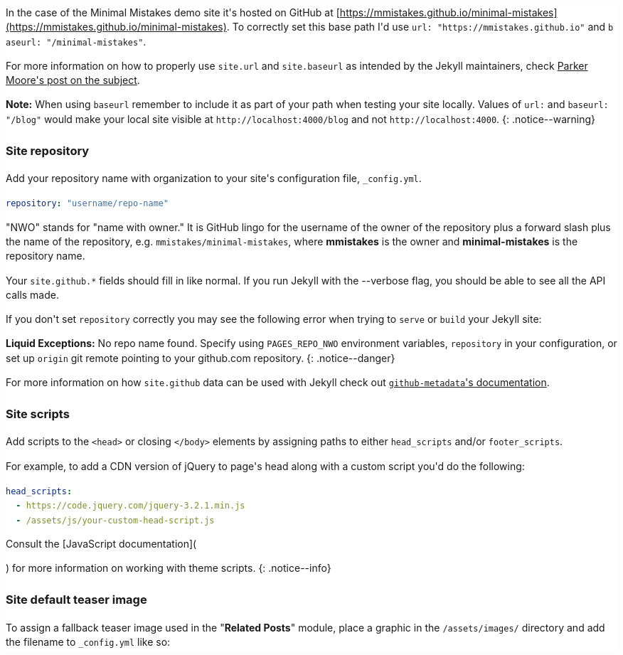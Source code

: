 In the case of the Minimal Mistakes demo site it's hosted on GitHub at [https://mmistakes.github.io/minimal-mistakes](https://mmistakes.github.io/minimal-mistakes). To correctly set this base path I'd use `url: "https://mmistakes.github.io"` and `baseurl: "/minimal-mistakes"`.

For more information on how to properly use `site.url` and `site.baseurl` as intended by the Jekyll maintainers, check [Parker Moore's post on the subject](https://byparker.com/blog/2014/clearing-up-confusion-around-baseurl/).

**Note:** When using `baseurl` remember to include it as part of your path when testing your site locally. Values of `url:` and `baseurl: "/blog"` would make your local site visible at `http://localhost:4000/blog` and not `http://localhost:4000`. {: .notice--warning}

### Site repository

Add your repository name with organization to your site's configuration file, `_config.yml`.

```yaml
repository: "username/repo-name"
```

"NWO" stands for "name with owner." It is GitHub lingo for the username of the owner of the repository plus a forward slash plus the name of the repository, e.g. `mmistakes/minimal-mistakes`, where **mmistakes** is the owner and **minimal-mistakes** is the repository name.

Your `site.github.*` fields should fill in like normal. If you run Jekyll with the --verbose flag, you should be able to see all the API calls made.

If you don't set `repository` correctly you may see the following error when trying to `serve` or `build` your Jekyll site:

**Liquid Exceptions:** No repo name found. Specify using `PAGES_REPO_NWO` environment variables, `repository` in your configuration, or set up `origin` git remote pointing to your github.com repository. {: .notice--danger}

For more information on how `site.github` data can be used with Jekyll check out [`github-metadata`'s documentation](https://github.com/jekyll/github-metadata).

### Site scripts

Add scripts to the `<head>` or closing `</body>` elements by assigning paths to either `head_scripts` and/or `footer_scripts`.

For example, to add a CDN version of jQuery to page's head along with a custom script you'd do the following:

```yaml
head_scripts:
  - https://code.jquery.com/jquery-3.2.1.min.js
  - /assets/js/your-custom-head-script.js
```

Consult the \[JavaScript documentation\]\(

\) for more information on working with theme scripts. {: .notice--info}

### Site default teaser image

To assign a fallback teaser image used in the "**Related Posts**" module, place a graphic in the `/assets/images/` directory and add the filename to `_config.yml` like so:

